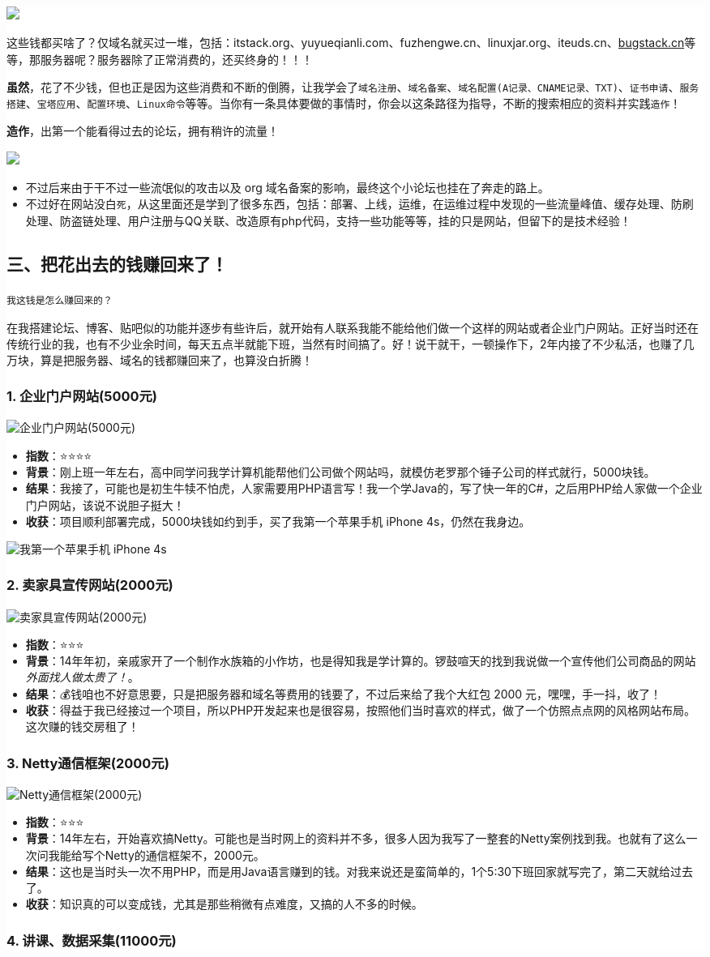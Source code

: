 ![](https://bugstack.cn/assets/images/story/story-5-03.png)

这些钱都买啥了？仅域名就买过一堆，包括：itstack.org、yuyueqianli.com、fuzhengwe.cn、linuxjar.org、iteuds.cn、[bugstack.cn](https://bugstack.cn/)等等，那服务器呢？服务器除了正常消费的，还买终身的！！！

**虽然**，花了不少钱，但也正是因为这些消费和不断的倒腾，让我学会了`域名注册`、`域名备案`、`域名配置(A记录、CNAME记录、TXT)`、`证书申请`、`服务搭建`、`宝塔应用`、`配置环境`、`Linux命令`等等。当你有一条具体要做的事情时，你会以这条路径为指导，不断的搜索相应的资料并实践`造作`！

**造作**，出第一个能看得过去的论坛，拥有稍许的流量！

![](https://bugstack.cn/assets/images/story/story-5-04.png)

- 不过后来由于干不过一些流氓似的攻击以及 org 域名备案的影响，最终这个小论坛也挂在了奔走的路上。
- 不过好在网站没白`死`，从这里面还是学到了很多东西，包括：部署、上线，运维，在运维过程中发现的一些流量峰值、缓存处理、防刷处理、防盗链处理、用户注册与QQ关联、改造原有php代码，支持一些功能等等，挂的只是网站，但留下的是技术经验！

## 三、把花出去的钱赚回来了！

`我这钱是怎么赚回来的？`

在我搭建论坛、博客、贴吧似的功能并逐步有些许后，就开始有人联系我能不能给他们做一个这样的网站或者企业门户网站。正好当时还在传统行业的我，也有不少业余时间，每天五点半就能下班，当然有时间搞了。好！说干就干，一顿操作下，2年内接了不少私活，也赚了几万块，算是把服务器、域名的钱都赚回来了，也算没白折腾！

### 1. 企业门户网站(5000元)

![企业门户网站(5000元)](https://bugstack.cn/assets/images/2020/all-9-01.png)

- **指数**：⭐⭐⭐⭐
- **背景**：刚上班一年左右，高中同学问我学计算机能帮他们公司做个网站吗，就模仿老罗那个锤子公司的样式就行，5000块钱。
- **结果**：我接了，可能也是初生牛犊不怕虎，人家需要用PHP语言写！我一个学Java的，写了快一年的C#，之后用PHP给人家做一个企业门户网站，该说不说胆子挺大！
- **收获**：项目顺利部署完成，5000块钱如约到手，买了我第一个苹果手机 iPhone 4s，仍然在我身边。

![我第一个苹果手机 iPhone 4s](https://bugstack.cn/assets/images/pic-content/2019/11/itstack-demo-code-mybatis-2-1.jpg)

### 2. 卖家具宣传网站(2000元)

![卖家具宣传网站(2000元)](https://bugstack.cn/assets/images/2020/all-9-02.png)

- **指数**：⭐⭐⭐
- **背景**：14年年初，亲戚家开了一个制作水族箱的小作坊，也是得知我是学计算的。锣鼓喧天的找到我说做一个宣传他们公司商品的网站*外面找人做太贵了！*。
- **结果**：💰钱咱也不好意思要，只是把服务器和域名等费用的钱要了，不过后来给了我个大红包 2000 元，嘿嘿，手一抖，收了！
- **收获**：得益于我已经接过一个项目，所以PHP开发起来也是很容易，按照他们当时喜欢的样式，做了一个仿照点点网的风格网站布局。这次赚的钱交房租了！

### 3. Netty通信框架(2000元)

![Netty通信框架(2000元)](https://bugstack.cn/assets/images/2020/all-9-03.png)

- **指数**：⭐⭐⭐
- **背景**：14年左右，开始喜欢搞Netty。可能也是当时网上的资料并不多，很多人因为我写了一整套的Netty案例找到我。也就有了这么一次问我能给写个Netty的通信框架不，2000元。
- **结果**：这也是当时头一次不用PHP，而是用Java语言赚到的钱。对我来说还是蛮简单的，1个5:30下班回家就写完了，第二天就给过去了。
- **收获**：知识真的可以变成钱，尤其是那些稍微有点难度，又搞的人不多的时候。

### 4. 讲课、数据采集(11000元)

